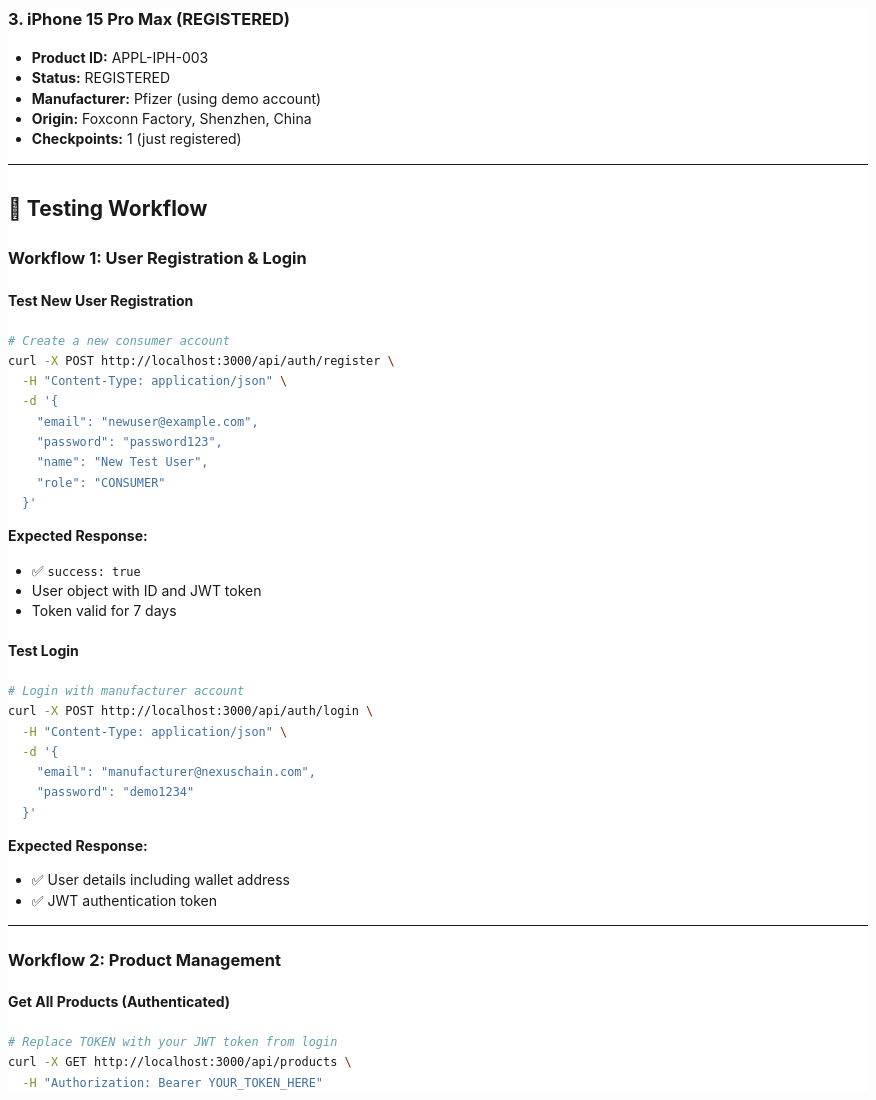 ### 3. iPhone 15 Pro Max (REGISTERED)
- **Product ID:** APPL-IPH-003
- **Status:** REGISTERED
- **Manufacturer:** Pfizer (using demo account)
- **Origin:** Foxconn Factory, Shenzhen, China
- **Checkpoints:** 1 (just registered)

---

## 🧪 Testing Workflow

### Workflow 1: User Registration & Login

#### Test New User Registration
```bash
# Create a new consumer account
curl -X POST http://localhost:3000/api/auth/register \
  -H "Content-Type: application/json" \
  -d '{
    "email": "newuser@example.com",
    "password": "password123",
    "name": "New Test User",
    "role": "CONSUMER"
  }'
```

**Expected Response:**
- ✅ `success: true`
- User object with ID and JWT token
- Token valid for 7 days

#### Test Login
```bash
# Login with manufacturer account
curl -X POST http://localhost:3000/api/auth/login \
  -H "Content-Type: application/json" \
  -d '{
    "email": "manufacturer@nexuschain.com",
    "password": "demo1234"
  }'
```

**Expected Response:**
- ✅ User details including wallet address
- ✅ JWT authentication token

---

### Workflow 2: Product Management

#### Get All Products (Authenticated)
```bash
# Replace TOKEN with your JWT token from login
curl -X GET http://localhost:3000/api/products \
  -H "Authorization: Bearer YOUR_TOKEN_HERE"
```
